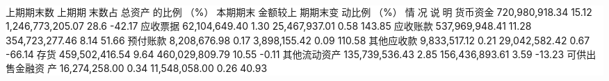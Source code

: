 上期期末数
上期期
末数占
总资产
的比例
（%）
本期期末
金额较上
期期末变
动比例
（%）
情
况
说
明
货币资金
720,980,918.34
15.12
1,246,773,205.07
28.6
-42.17
应收票据
62,104,649.40
1.30
25,467,937.01
0.58
143.85
应收账款
537,969,948.41
11.28
354,723,277.46
8.14
51.66
预付账款
8,208,676.98
0.17
3,898,155.42
0.09
110.58
其他应收款
9,833,517.12
0.21
29,042,582.42
0.67
-66.14
存货
459,502,416.54
9.64
460,029,809.79
10.55
-0.11
其他流动资产
135,739,536.43
2.85
156,436,893.61
3.59
-13.23
可供出售金融资
产
16,274,258.00
0.34
11,548,058.00
0.26
40.93